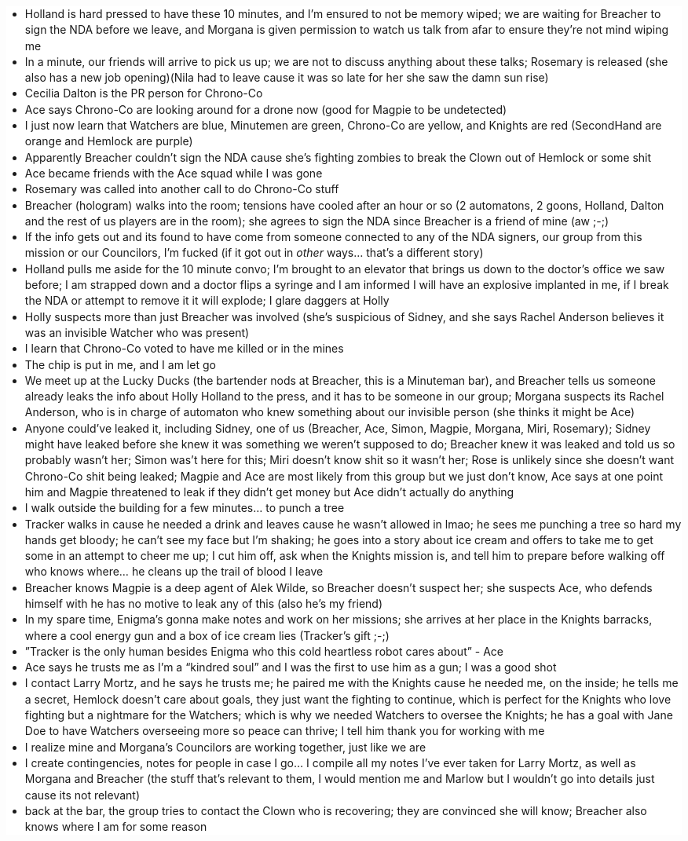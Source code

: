 - Holland is hard pressed to have these 10 minutes, and I’m ensured to not be memory wiped; we are waiting for Breacher to sign the NDA before we leave, and Morgana is given permission to watch us talk from afar to ensure they’re not mind wiping me
- In a minute, our friends will arrive to pick us up; we are not to discuss anything about these talks; Rosemary is released (she also has a new job opening)(Nila had to leave cause it was so late for her she saw the damn sun rise)
- Cecilia Dalton is the PR person for Chrono-Co
- Ace says Chrono-Co are looking around for a drone now (good for Magpie to be undetected)
- I just now learn that Watchers are blue, Minutemen are green, Chrono-Co are yellow, and Knights are red (SecondHand are orange and Hemlock are purple)
- Apparently Breacher couldn’t sign the NDA cause she’s fighting zombies to break the Clown out of Hemlock or some shit
- Ace became friends with the Ace squad while I was gone
- Rosemary was called into another call to do Chrono-Co stuff
- Breacher (hologram) walks into the room; tensions have cooled after an hour or so (2 automatons, 2 goons, Holland, Dalton and the rest of us players are in the room); she agrees to sign the NDA since Breacher is a friend of mine (aw ;-;)
- If the info gets out and its found to have come from someone connected to any of the NDA signers, our group from this mission or our Councilors, I’m fucked (if it got out in *other* ways… that’s a different story)
- Holland pulls me aside for the 10 minute convo; I’m brought to an elevator that brings us down to the doctor’s office we saw before; I am strapped down and a doctor flips a syringe and I am informed I will have an explosive implanted in me, if I break the NDA or attempt to remove it it will explode; I glare daggers at Holly 
- Holly suspects more than just Breacher was involved (she’s suspicious of Sidney, and she says Rachel Anderson believes it was an invisible Watcher who was present)
- I learn that Chrono-Co voted to have me killed or in the mines
- The chip is put in me, and I am let go
- We meet up at the Lucky Ducks (the bartender nods at Breacher, this is a Minuteman bar), and Breacher tells us someone already leaks the info about Holly Holland to the press, and it has to be someone in our group; Morgana suspects its Rachel Anderson, who is in charge of automaton who knew something about our invisible person (she thinks it might be Ace)
- Anyone could’ve leaked it, including Sidney, one of us (Breacher, Ace, Simon, Magpie, Morgana, Miri, Rosemary); Sidney might have leaked before she knew it was something we weren’t supposed to do; Breacher knew it was leaked and told us so probably wasn’t her; Simon was’t here for this; Miri doesn’t know shit so it wasn’t her; Rose is unlikely since she doesn’t want Chrono-Co shit being leaked; Magpie and Ace are most likely from this group but we just don’t know, Ace says at one point him and Magpie threatened to leak if they didn’t get money but Ace didn’t actually do anything 
- I walk outside the building for a few minutes… to punch a tree
- Tracker walks in cause he needed a drink and leaves cause he wasn’t allowed in lmao; he sees me punching a tree so hard my hands get bloody; he can’t see my face but I’m shaking; he goes into a story about ice cream and offers to take me to get some in an attempt to cheer me up; I cut him off, ask when the Knights mission is, and tell him to prepare before walking off who knows where… he cleans up the trail of blood I leave
- Breacher knows Magpie is a deep agent of Alek Wilde, so Breacher doesn’t suspect her; she suspects Ace, who defends himself with he has no motive to leak any of this (also he’s my friend)
- In my spare time, Enigma’s gonna make notes and work on her missions; she arrives at her place in the Knights barracks, where a cool energy gun and a box of ice cream lies (Tracker’s gift ;-;)
- ”Tracker is the only human besides Enigma who this cold heartless robot cares about” \- Ace
- Ace says he trusts me as I’m a “kindred soul” and I was the first to use him as a gun; I was a good shot
- I contact Larry Mortz, and he says he trusts me; he paired me with the Knights cause he needed me, on the inside; he tells me a secret, Hemlock doesn’t care about goals, they just want the fighting to continue, which is perfect for the Knights who love fighting but a nightmare for the Watchers; which is why we needed Watchers to oversee the Knights; he has a goal with Jane Doe to have Watchers overseeing more so peace can thrive; I tell him thank you for working with me
- I realize mine and Morgana’s Councilors are working together, just like we are
- I create contingencies, notes for people in case I go… I compile all my notes I’ve ever taken for Larry Mortz, as well as Morgana and Breacher (the stuff that’s relevant to them, I would mention me and Marlow but I wouldn’t go into details just cause its not relevant)
- back at the bar, the group tries to contact the Clown who is recovering; they are convinced she will know; Breacher also knows where I am for some reason